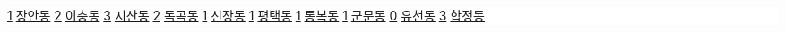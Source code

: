 
  <tr>
    <td><a href="4122010800.html">1</a></td>
    <td><a href="4122010800.html">장안동</a></td>
  </tr>
    

  <tr>
    <td><a href="4122010900.html">2</a></td>
    <td><a href="4122010900.html">이충동</a></td>
  </tr>
    

  <tr>
    <td><a href="4122011000.html">3</a></td>
    <td><a href="4122011000.html">지산동</a></td>
  </tr>
    

  <tr>
    <td><a href="4122011100.html">2</a></td>
    <td><a href="4122011100.html">독곡동</a></td>
  </tr>
    

  <tr>
    <td><a href="4122011200.html">1</a></td>
    <td><a href="4122011200.html">신장동</a></td>
  </tr>
    

  <tr>
    <td><a href="4122011300.html">1</a></td>
    <td><a href="4122011300.html">평택동</a></td>
  </tr>
    

  <tr>
    <td><a href="4122011400.html">1</a></td>
    <td><a href="4122011400.html">통복동</a></td>
  </tr>
    

  <tr>
    <td><a href="4122011500.html">1</a></td>
    <td><a href="4122011500.html">군문동</a></td>
  </tr>
    

  <tr>
    <td><a href="4122011600.html">0</a></td>
    <td><a href="4122011600.html">유천동</a></td>
  </tr>
    

  <tr>
    <td><a href="4122011700.html">3</a></td>
    <td><a href="4122011700.html">합정동</a></td>
  </tr>
    